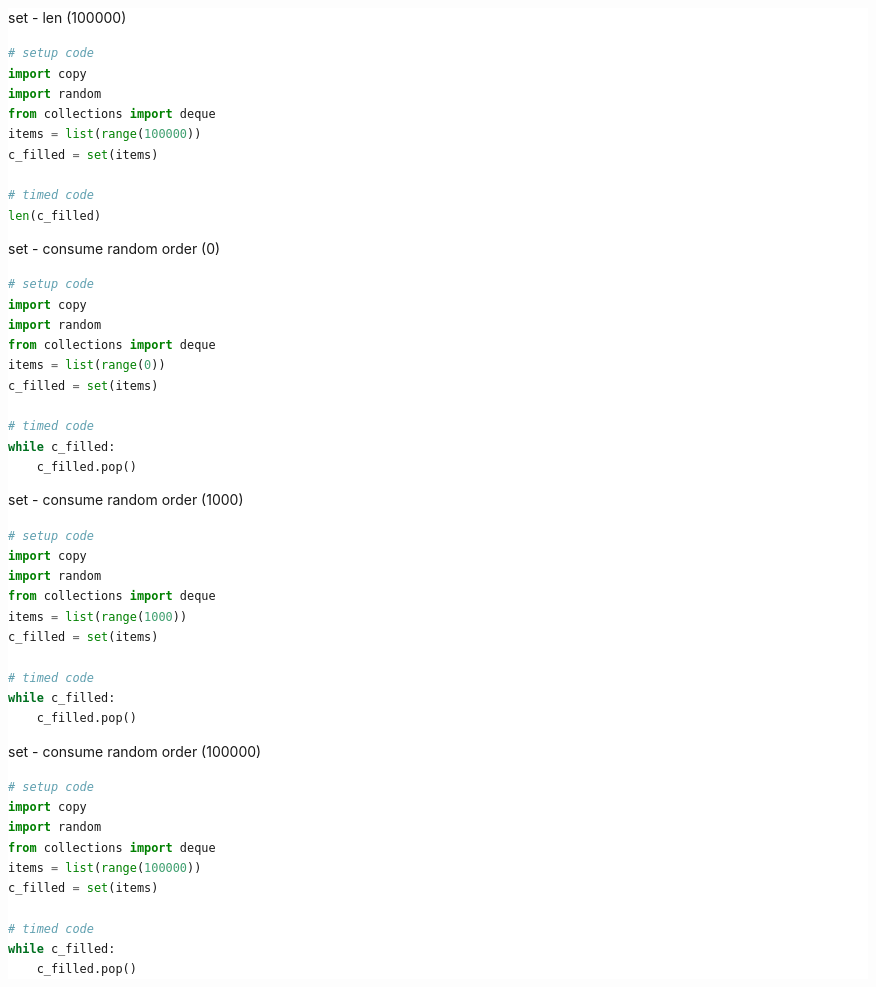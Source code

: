 set - len (100000)
```python
# setup code
import copy
import random
from collections import deque
items = list(range(100000))
c_filled = set(items)

# timed code
len(c_filled)
```

set - consume random order (0)
```python
# setup code
import copy
import random
from collections import deque
items = list(range(0))
c_filled = set(items)

# timed code
while c_filled:
    c_filled.pop()
```

set - consume random order (1000)
```python
# setup code
import copy
import random
from collections import deque
items = list(range(1000))
c_filled = set(items)

# timed code
while c_filled:
    c_filled.pop()
```

set - consume random order (100000)
```python
# setup code
import copy
import random
from collections import deque
items = list(range(100000))
c_filled = set(items)

# timed code
while c_filled:
    c_filled.pop()
```
